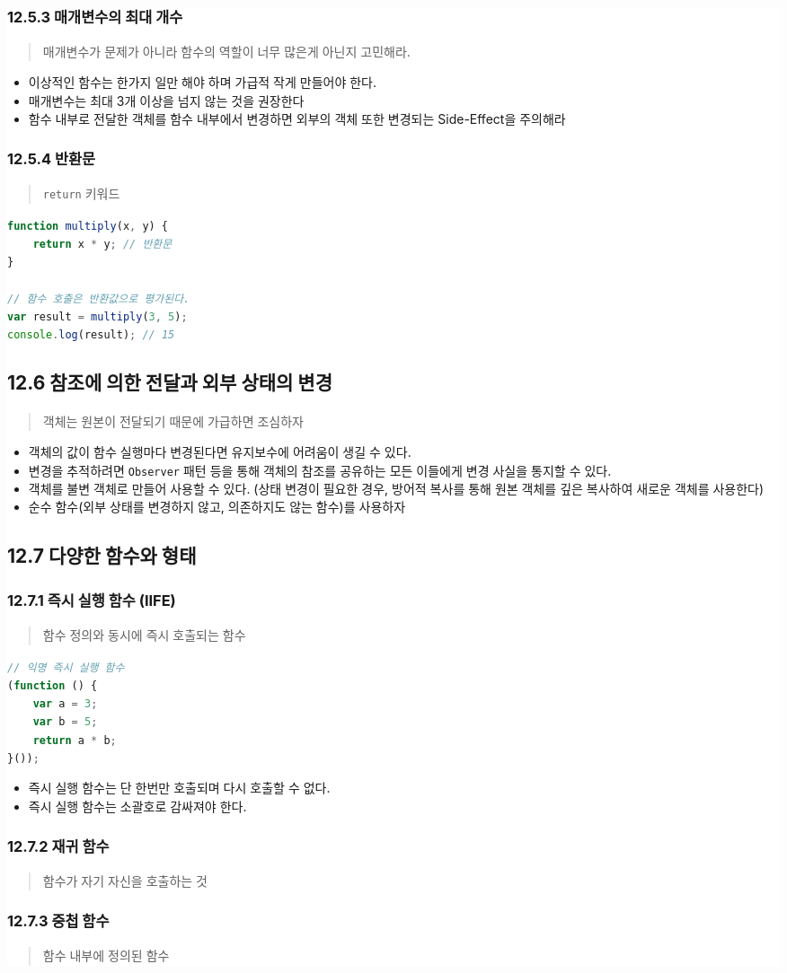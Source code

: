 ### 12.5.3 매개변수의 최대 개수 
> 매개변수가 문제가 아니라 함수의 역할이 너무 많은게 아닌지 고민해라.

- 이상적인 함수는 한가지 일만 해야 하며 가급적 작게 만들어야 한다. 
- 매개변수는 최대 3개 이상을 넘지 않는 것을 권장한다
- 함수 내부로 전달한 객체를 함수 내부에서 변경하면 외부의 객체 또한 변경되는 Side-Effect을 주의해라

### 12.5.4 반환문 
> `return` 키워드

``` javascript
function multiply(x, y) {
	return x * y; // 반환문 
}

// 함수 호출은 반환값으로 평가된다.
var result = multiply(3, 5);
console.log(result); // 15
```

## 12.6 참조에 의한 전달과 외부 상태의 변경 
> 객체는 원본이 전달되기 때문에 가급하면 조심하자 

- 객체의 값이 함수 실행마다 변경된다면 유지보수에 어려움이 생길 수 있다. 
- 변경을 추적하려면 `Observer` 패턴 등을 통해 객체의 참조를 공유하는 모든 이들에게 변경 사실을 통지할 수 있다. 
- 객체를 불변 객체로 만들어 사용할 수 있다.
	(상태 변경이 필요한 경우, 방어적 복사를 통해 원본 객체를 깊은 복사하여 새로운 객체를 사용한다)
- 순수 함수(외부 상태를 변경하지 않고, 의존하지도 않는 함수)를 사용하자 

## 12.7 다양한 함수와 형태
### 12.7.1 즉시 실행 함수 (IIFE)
> 함수 정의와 동시에 즉시 호출되는 함수

``` javascript
// 익명 즉시 실행 함수
(function () {
	var a = 3;
	var b = 5;
	return a * b;
}());
```

- 즉시 실행 함수는 단 한번만 호출되며 다시 호출할 수 없다. 
- 즉시 실행 함수는 소괄호로 감싸져야 한다.

### 12.7.2 재귀 함수
> 함수가 자기 자신을 호출하는 것 

### 12.7.3 중첩 함수
> 함수 내부에 정의된 함수
